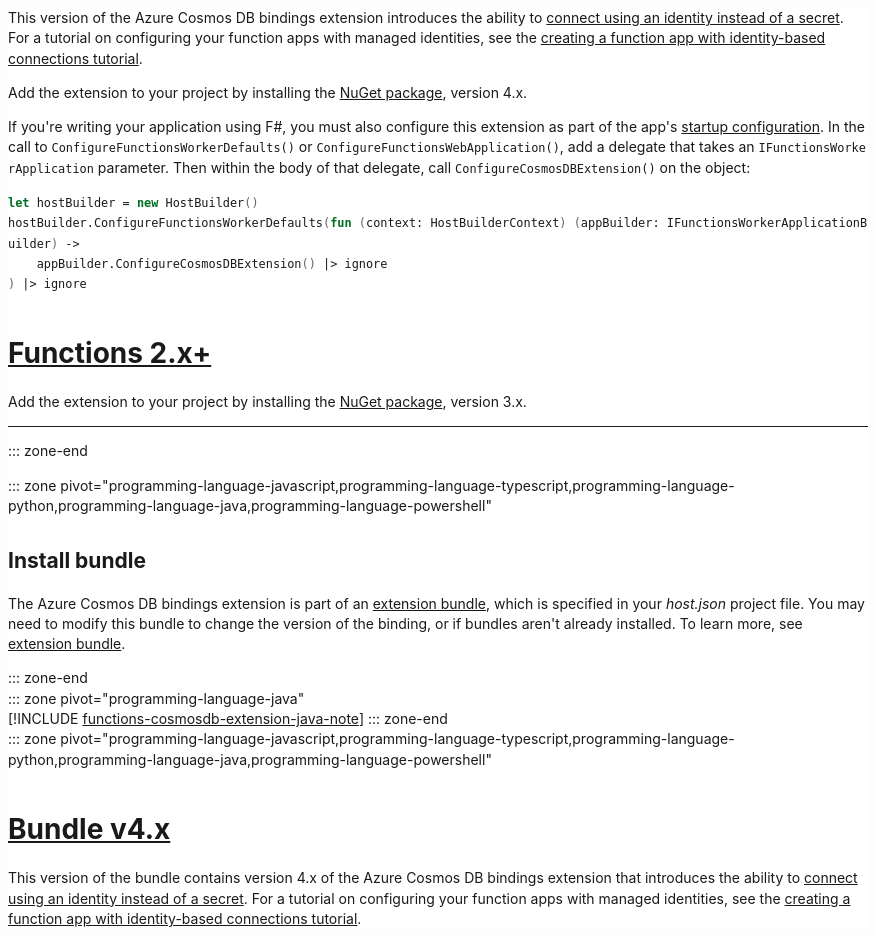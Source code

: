 This version of the Azure Cosmos DB bindings extension introduces the ability to [connect using an identity instead of a secret](./functions-reference.md#configure-an-identity-based-connection). For a tutorial on configuring your function apps with managed identities, see the [creating a function app with identity-based connections tutorial](./functions-identity-based-connections-tutorial.md). 

Add the extension to your project by installing the [NuGet package](https://www.nuget.org/packages/Microsoft.Azure.Functions.Worker.Extensions.CosmosDB/), version 4.x.

If you're writing your application using F#, you must also configure this extension as part of the app's [startup configuration](./dotnet-isolated-process-guide.md#start-up-and-configuration). In the call to `ConfigureFunctionsWorkerDefaults()` or `ConfigureFunctionsWebApplication()`, add a delegate that takes an `IFunctionsWorkerApplication` parameter. Then within the body of that delegate, call `ConfigureCosmosDBExtension()` on the object:

```fsharp
let hostBuilder = new HostBuilder()
hostBuilder.ConfigureFunctionsWorkerDefaults(fun (context: HostBuilderContext) (appBuilder: IFunctionsWorkerApplicationBuilder) ->
    appBuilder.ConfigureCosmosDBExtension() |> ignore
) |> ignore
```

# [Functions 2.x+](#tab/functionsv2/isolated-process)

Add the extension to your project by installing the [NuGet package](https://www.nuget.org/packages/Microsoft.Azure.Functions.Worker.Extensions.CosmosDB/), version 3.x.

---

::: zone-end  

::: zone pivot="programming-language-javascript,programming-language-typescript,programming-language-python,programming-language-java,programming-language-powershell"  

## Install bundle

The Azure Cosmos DB bindings extension is part of an [extension bundle], which is specified in your *host.json* project file. You may need to modify this bundle to change the version of the binding, or if bundles aren't already installed. To learn more, see [extension bundle].

::: zone-end  
::: zone pivot="programming-language-java"   
[!INCLUDE [functions-cosmosdb-extension-java-note](../../includes/functions-cosmosdb-extension-java-note.md)]
::: zone-end  
::: zone pivot="programming-language-javascript,programming-language-typescript,programming-language-python,programming-language-java,programming-language-powershell"   

# [Bundle v4.x](#tab/extensionv4)

This version of the bundle contains version 4.x of the Azure Cosmos DB bindings extension that introduces the ability to [connect using an identity instead of a secret](./functions-reference.md#configure-an-identity-based-connection). For a tutorial on configuring your function apps with managed identities, see the [creating a function app with identity-based connections tutorial](./functions-identity-based-connections-tutorial.md).


[Microsoft.Azure.Cosmos]: /dotnet/api/microsoft.azure.cosmos
[CosmosClient]: /dotnet/api/microsoft.azure.cosmos.cosmosclient
[Database]: /dotnet/api/microsoft.azure.cosmos.database
[Container]: /dotnet/api/microsoft.azure.cosmos.container
[Microsoft.Azure.Documents]: /dotnet/api/microsoft.azure.documents
[DocumentClient]: /dotnet/api/microsoft.azure.documents.client.documentclient
[extension bundle]: ./functions-bindings-register.md#extension-bundles
[Update your extensions]: ./functions-bindings-register.md
[C# scripting]: ./functions-reference-csharp.md